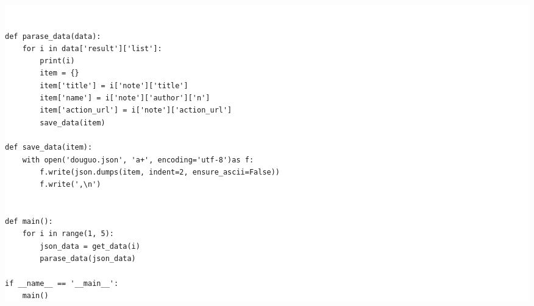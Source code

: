 ```


def parase_data(data):
    for i in data['result']['list']:
        print(i)
        item = {}
        item['title'] = i['note']['title']
        item['name'] = i['note']['author']['n']
        item['action_url'] = i['note']['action_url']
        save_data(item)

def save_data(item):
    with open('douguo.json', 'a+', encoding='utf-8')as f:
        f.write(json.dumps(item, indent=2, ensure_ascii=False))
        f.write(',\n')


def main():
    for i in range(1, 5):
        json_data = get_data(i)
        parase_data(json_data)

if __name__ == '__main__':
    main()
```

